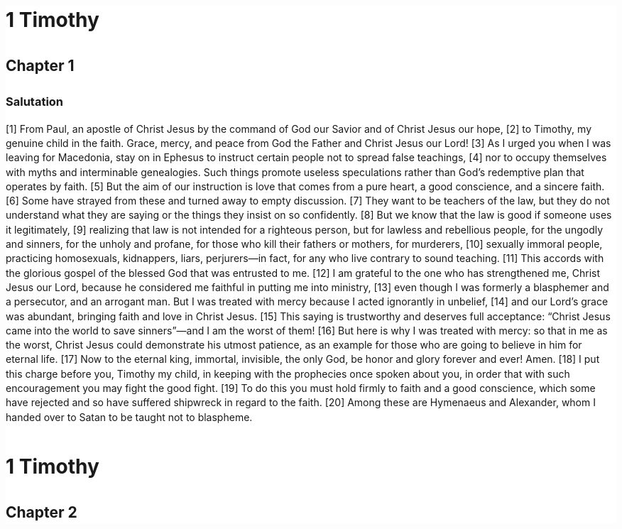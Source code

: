 # 1 Timothy

## Chapter 1 

### Salutation

[1] From Paul, an apostle of Christ Jesus by the command of God our Savior and of Christ Jesus our hope, 
[2] to Timothy, my genuine child in the faith. Grace, mercy, and peace from God the Father and Christ Jesus our Lord!
[3] As I urged you when I was leaving for Macedonia, stay on in Ephesus to instruct certain people not to spread false teachings, 
[4] nor to occupy themselves with myths and interminable genealogies. Such things promote useless speculations rather than God’s redemptive plan that operates by faith. 
[5] But the aim of our instruction is love that comes from a pure heart, a good conscience, and a sincere faith. 
[6] Some have strayed from these and turned away to empty discussion. 
[7] They want to be teachers of the law, but they do not understand what they are saying or the things they insist on so confidently.
[8] But we know that the law is good if someone uses it legitimately, 
[9] realizing that law is not intended for a righteous person, but for lawless and rebellious people, for the ungodly and sinners, for the unholy and profane, for those who kill their fathers or mothers, for murderers, 
[10] sexually immoral people, practicing homosexuals, kidnappers, liars, perjurers—in fact, for any who live contrary to sound teaching. 
[11] This accords with the glorious gospel of the blessed God that was entrusted to me.
[12] I am grateful to the one who has strengthened me, Christ Jesus our Lord, because he considered me faithful in putting me into ministry, 
[13] even though I was formerly a blasphemer and a persecutor, and an arrogant man. But I was treated with mercy because I acted ignorantly in unbelief, 
[14] and our Lord’s grace was abundant, bringing faith and love in Christ Jesus. 
[15] This saying is trustworthy and deserves full acceptance: “Christ Jesus came into the world to save sinners”—and I am the worst of them! 
[16] But here is why I was treated with mercy: so that in me as the worst, Christ Jesus could demonstrate his utmost patience, as an example for those who are going to believe in him for eternal life. 
[17] Now to the eternal king, immortal, invisible, the only God, be honor and glory forever and ever! Amen.
[18] I put this charge before you, Timothy my child, in keeping with the prophecies once spoken about you, in order that with such encouragement you may fight the good fight. 
[19] To do this you must hold firmly to faith and a good conscience, which some have rejected and so have suffered shipwreck in regard to the faith. 
[20] Among these are Hymenaeus and Alexander, whom I handed over to Satan to be taught not to blaspheme.
# 1 Timothy

## Chapter 2 
